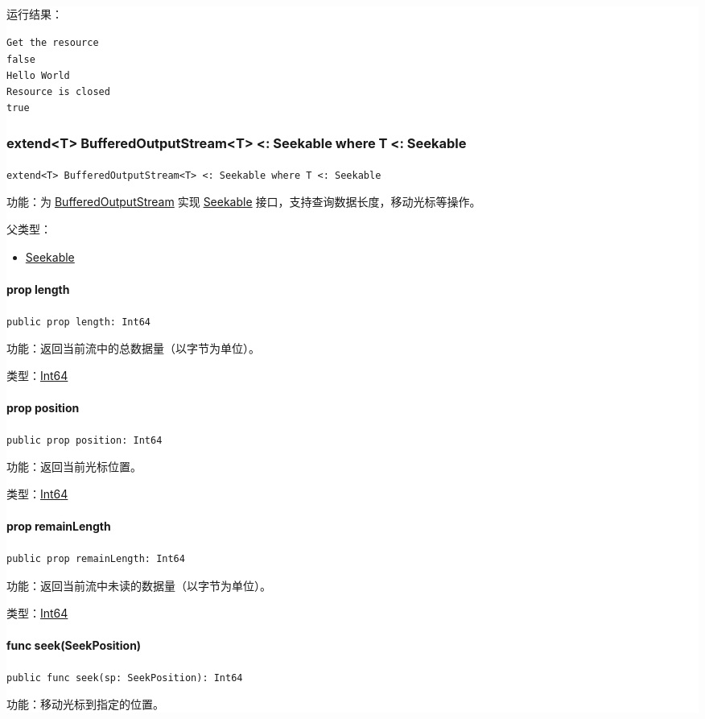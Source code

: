 运行结果：

```text
Get the resource
false
Hello World
Resource is closed
true
```

### extend\<T> BufferedOutputStream\<T> <: Seekable where T <: Seekable

```cangjie
extend<T> BufferedOutputStream<T> <: Seekable where T <: Seekable
```

功能：为 [BufferedOutputStream](./io_package_classes.md#class-bufferedoutputstreamt-where-t--outputstream) 实现 [Seekable](./io_package_interfaces.md#interface-seekable) 接口，支持查询数据长度，移动光标等操作。

父类型：

- [Seekable](io_package_interfaces.md#interface-seekable)

#### prop length

```cangjie
public prop length: Int64
```

功能：返回当前流中的总数据量（以字节为单位）。

类型：[Int64](../../core/core_package_api/core_package_intrinsics.md#int64)

#### prop position

```cangjie
public prop position: Int64
```

功能：返回当前光标位置。

类型：[Int64](../../core/core_package_api/core_package_intrinsics.md#int64)

#### prop remainLength

```cangjie
public prop remainLength: Int64
```

功能：返回当前流中未读的数据量（以字节为单位）。

类型：[Int64](../../core/core_package_api/core_package_intrinsics.md#int64)

#### func seek(SeekPosition)

```cangjie
public func seek(sp: SeekPosition): Int64
```

功能：移动光标到指定的位置。
